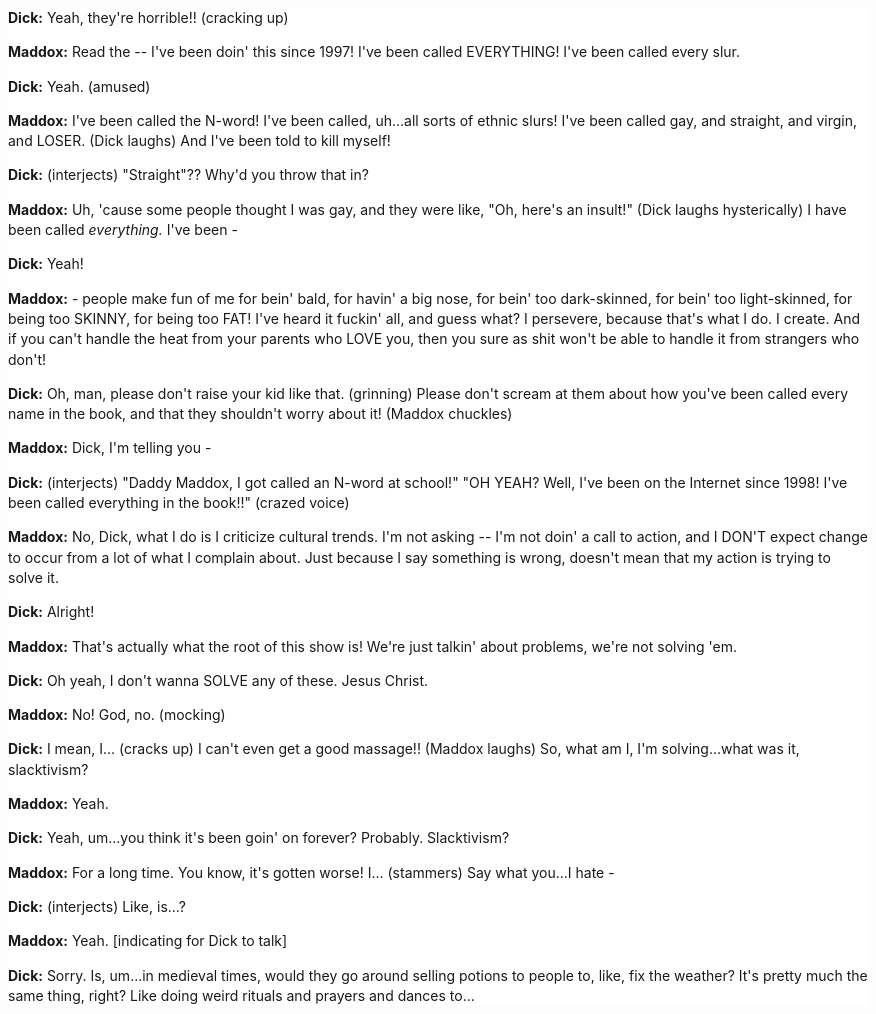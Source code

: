 **Dick:** Yeah, they're horrible!! (cracking up)

**Maddox:** Read the -- I've been doin' this since 1997! I've been called EVERYTHING! I've been called every slur.

**Dick:** Yeah. (amused)

**Maddox:** I've been called the N-word! I've been called, uh...all sorts of ethnic slurs! I've been called gay, and straight, and virgin, and LOSER. (Dick laughs) And I've been told to kill myself!

**Dick:** (interjects) "Straight"?? Why'd you throw that in?

**Maddox:** Uh, 'cause some people thought I was gay, and they were like, "Oh, here's an insult!" (Dick laughs hysterically) I have been called *everything.* I've been -

**Dick:** Yeah!

**Maddox:** - people make fun of me for bein' bald, for havin' a big nose, for bein' too dark-skinned, for bein' too light-skinned, for being too SKINNY, for being too FAT! I've heard it fuckin' all, and guess what? I persevere, because that's what I do. I create. And if you can't handle the heat from your parents who LOVE you, then you sure as shit won't be able to handle it from strangers who don't!

**Dick:** Oh, man, please don't raise your kid like that. (grinning) Please don't scream at them about how you've been called every name in the book, and that they shouldn't worry about it! (Maddox chuckles)

**Maddox:** Dick, I'm telling you -

**Dick:** (interjects) "Daddy Maddox, I got called an N-word at school!" "OH YEAH? Well, I've been on the Internet since 1998! I've been called everything in the book!!" (crazed voice)

**Maddox:** No, Dick, what I do is I criticize cultural trends. I'm not asking -- I'm not doin' a call to action, and I DON'T expect change to occur from a lot of what I complain about. Just because I say something is wrong, doesn't mean that my action is trying to solve it.

**Dick:** Alright!

**Maddox:** That's actually what the root of this show is! We're just talkin' about problems, we're not solving 'em.

**Dick:** Oh yeah, I don't wanna SOLVE any of these. Jesus Christ.

**Maddox:** No! God, no. (mocking)

**Dick:** I mean, I... (cracks up) I can't even get a good massage!! (Maddox laughs) So, what am I, I'm solving...what was it, slacktivism?

**Maddox:** Yeah.

**Dick:** Yeah, um...you think it's been goin' on forever? Probably. Slacktivism?

**Maddox:** For a long time. You know, it's gotten worse! I... (stammers) Say what you...I hate -

**Dick:** (interjects) Like, is...?

**Maddox:** Yeah. [indicating for Dick to talk]

**Dick:** Sorry. Is, um...in medieval times, would they go around selling potions to people to, like, fix the weather? It's pretty much the same thing, right? Like doing weird rituals and prayers and dances to...
